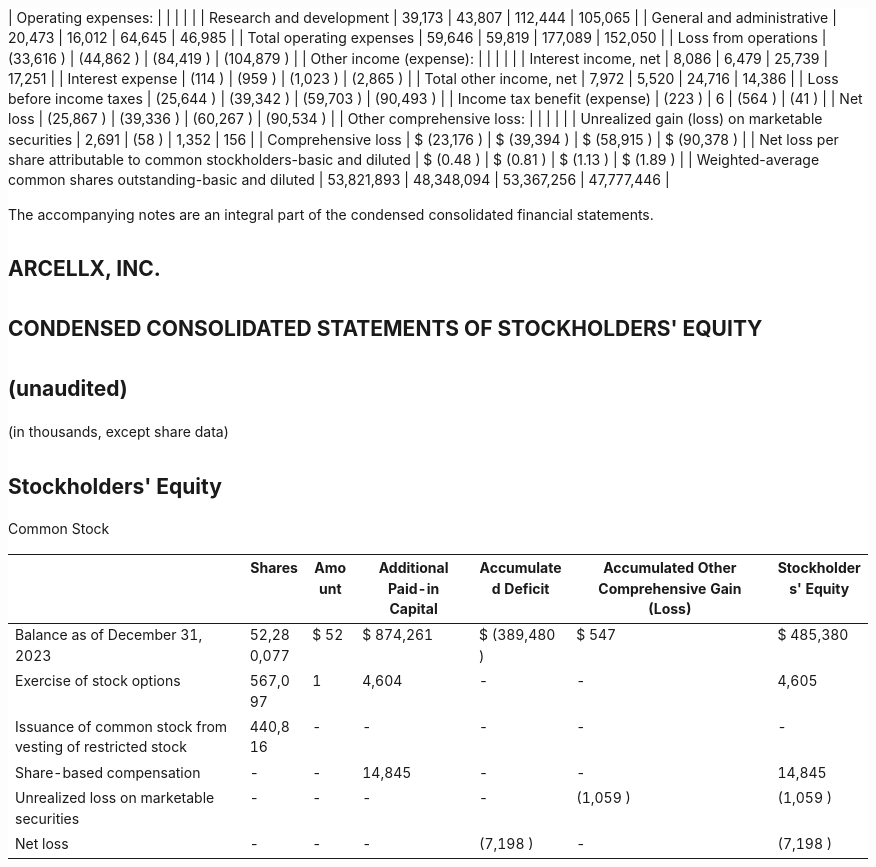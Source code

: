 | Operating expenses:                                                      |                                    |                                    |                                   |                                   |
| Research and development                                                 | 39,173                             | 43,807                             | 112,444                           | 105,065                           |
| General and administrative                                               | 20,473                             | 16,012                             | 64,645                            | 46,985                            |
| Total operating expenses                                                 | 59,646                             | 59,819                             | 177,089                           | 152,050                           |
| Loss from operations                                                     | (33,616 )                          | (44,862 )                          | (84,419 )                         | (104,879 )                        |
| Other income (expense):                                                  |                                    |                                    |                                   |                                   |
| Interest income, net                                                     | 8,086                              | 6,479                              | 25,739                            | 17,251                            |
| Interest expense                                                         | (114 )                             | (959 )                             | (1,023 )                          | (2,865 )                          |
| Total other income, net                                                  | 7,972                              | 5,520                              | 24,716                            | 14,386                            |
| Loss before income taxes                                                 | (25,644 )                          | (39,342 )                          | (59,703 )                         | (90,493 )                         |
| Income tax benefit (expense)                                             | (223 )                             | 6                                  | (564 )                            | (41 )                             |
| Net loss                                                                 | (25,867 )                          | (39,336 )                          | (60,267 )                         | (90,534 )                         |
| Other comprehensive loss:                                                |                                    |                                    |                                   |                                   |
| Unrealized gain (loss) on marketable securities                          | 2,691                              | (58 )                              | 1,352                             | 156                               |
| Comprehensive loss                                                       | $ (23,176 )                        | $ (39,394 )                        | $ (58,915 )                       | $ (90,378 )                       |
| Net loss per share attributable to common stockholders-basic and diluted | $ (0.48 )                          | $ (0.81 )                          | $ (1.13 )                         | $ (1.89 )                         |
| Weighted-average common shares outstanding-basic and diluted             | 53,821,893                         | 48,348,094                         | 53,367,256                        | 47,777,446                        |

The accompanying notes are an integral part of the condensed consolidated financial statements.

## ARCELLX, INC.

## CONDENSED CONSOLIDATED STATEMENTS OF STOCKHOLDERS' EQUITY

## (unaudited)

(in thousands, except share data)

## Stockholders' Equity

Common Stock

|                                                                    | Shares     | Amount   | Additional Paid-in Capital   | Accumulated Deficit   | Accumulated Other Comprehensive Gain (Loss)   | Stockholders' Equity   |
|--------------------------------------------------------------------|------------|----------|------------------------------|-----------------------|-----------------------------------------------|------------------------|
| Balance as of December 31, 2023                                    | 52,280,077 | $ 52     | $ 874,261                    | $ (389,480 )          | $ 547                                         | $ 485,380              |
| Exercise of stock options                                          | 567,097    | 1        | 4,604                        | -                     | -                                             | 4,605                  |
| Issuance of common stock from vesting of restricted stock          | 440,816    | -        | -                            | -                     | -                                             | -                      |
| Share-based compensation                                           | -          | -        | 14,845                       | -                     | -                                             | 14,845                 |
| Unrealized loss on marketable securities                           | -          | -        | -                            | -                     | (1,059 )                                      | (1,059 )               |
| Net loss                                                           | -          | -        | -                            | (7,198 )              | -                                             | (7,198 )               |